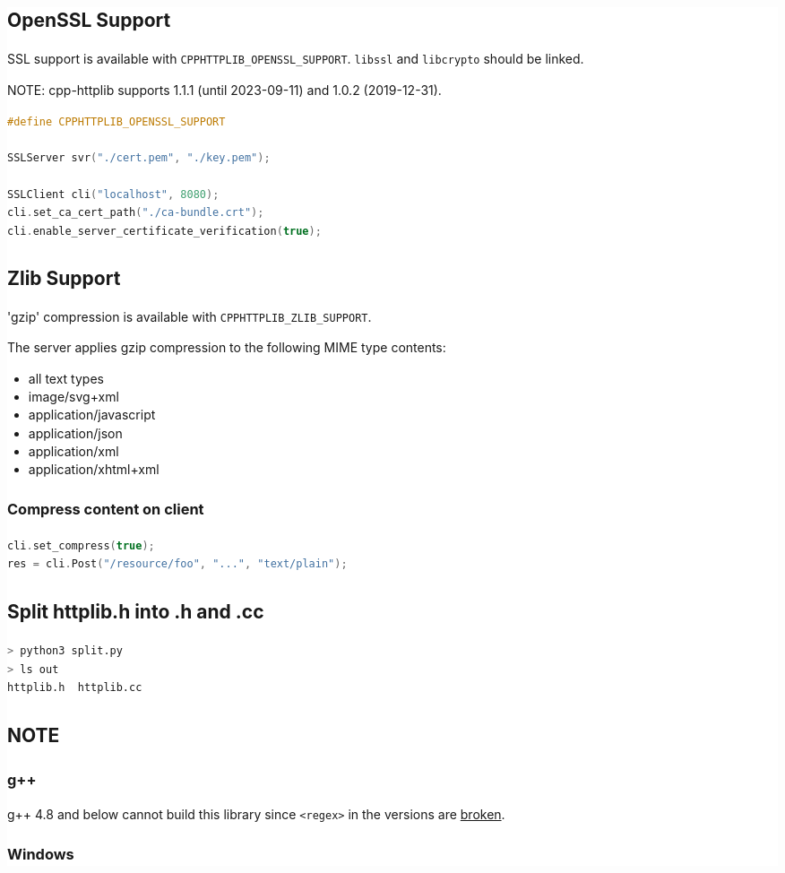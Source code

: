 OpenSSL Support
---------------

SSL support is available with `CPPHTTPLIB_OPENSSL_SUPPORT`. `libssl` and `libcrypto` should be linked.

NOTE: cpp-httplib supports 1.1.1 (until 2023-09-11) and 1.0.2 (2019-12-31).

```c++
#define CPPHTTPLIB_OPENSSL_SUPPORT

SSLServer svr("./cert.pem", "./key.pem");

SSLClient cli("localhost", 8080);
cli.set_ca_cert_path("./ca-bundle.crt");
cli.enable_server_certificate_verification(true);
```

Zlib Support
------------

'gzip' compression is available with `CPPHTTPLIB_ZLIB_SUPPORT`.

The server applies gzip compression to the following MIME type contents:

  * all text types
  * image/svg+xml
  * application/javascript
  * application/json
  * application/xml
  * application/xhtml+xml

### Compress content on client

```c++
cli.set_compress(true);
res = cli.Post("/resource/foo", "...", "text/plain");
```

Split httplib.h into .h and .cc
-------------------------------

```bash
> python3 split.py
> ls out
httplib.h  httplib.cc
```

NOTE
----

### g++

g++ 4.8 and below cannot build this library since `<regex>` in the versions are [broken](https://stackoverflow.com/questions/12530406/is-gcc-4-8-or-earlier-buggy-about-regular-expressions).

### Windows
